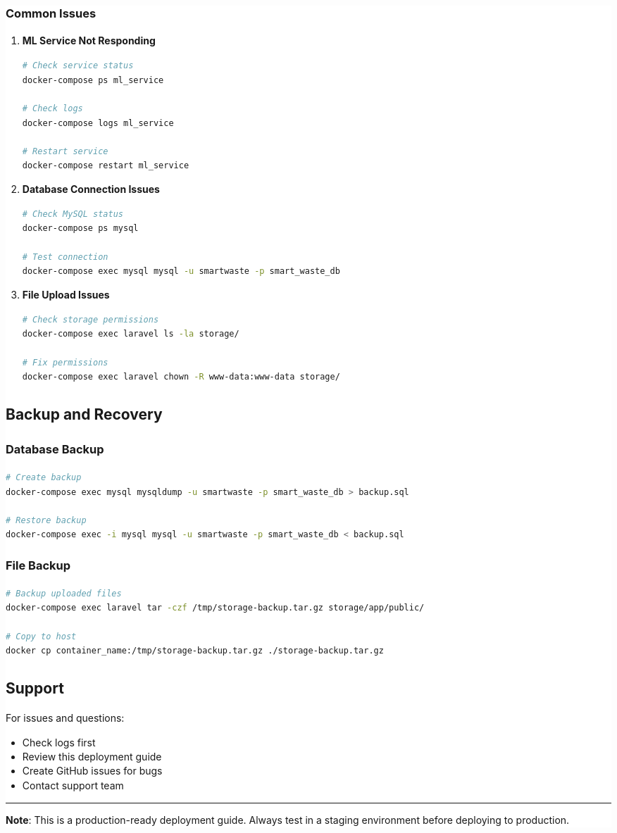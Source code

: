 ### Common Issues

1. **ML Service Not Responding**
   ```bash
   # Check service status
   docker-compose ps ml_service
   
   # Check logs
   docker-compose logs ml_service
   
   # Restart service
   docker-compose restart ml_service
   ```

2. **Database Connection Issues**
   ```bash
   # Check MySQL status
   docker-compose ps mysql
   
   # Test connection
   docker-compose exec mysql mysql -u smartwaste -p smart_waste_db
   ```

3. **File Upload Issues**
   ```bash
   # Check storage permissions
   docker-compose exec laravel ls -la storage/
   
   # Fix permissions
   docker-compose exec laravel chown -R www-data:www-data storage/
   ```

## Backup and Recovery

### Database Backup

```bash
# Create backup
docker-compose exec mysql mysqldump -u smartwaste -p smart_waste_db > backup.sql

# Restore backup
docker-compose exec -i mysql mysql -u smartwaste -p smart_waste_db < backup.sql
```

### File Backup

```bash
# Backup uploaded files
docker-compose exec laravel tar -czf /tmp/storage-backup.tar.gz storage/app/public/

# Copy to host
docker cp container_name:/tmp/storage-backup.tar.gz ./storage-backup.tar.gz
```

## Support

For issues and questions:
- Check logs first
- Review this deployment guide
- Create GitHub issues for bugs
- Contact support team

---

**Note**: This is a production-ready deployment guide. Always test in a staging environment before deploying to production.
